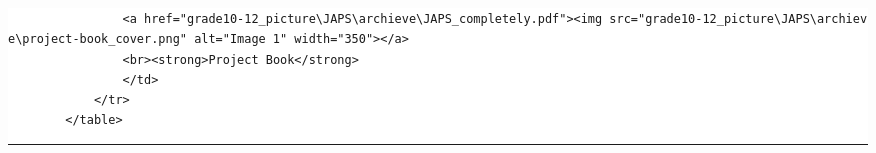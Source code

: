                     <a href="grade10-12_picture\JAPS\archieve\JAPS_completely.pdf"><img src="grade10-12_picture\JAPS\archieve\project-book_cover.png" alt="Image 1" width="350"></a>
                    <br><strong>Project Book</strong>
                    </td>
                </tr>
            </table>

---